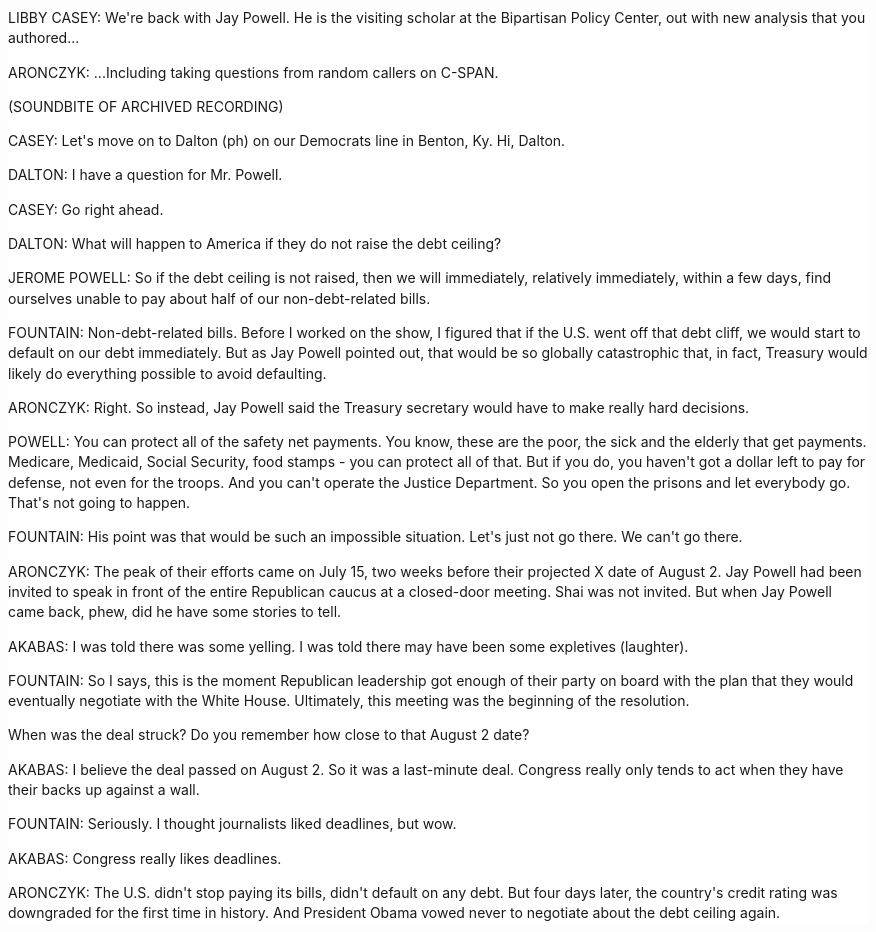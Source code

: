 LIBBY CASEY: We're back with Jay Powell. He is the visiting scholar at the Bipartisan Policy Center, out with new analysis that you authored...

ARONCZYK: ...Including taking questions from random callers on C-SPAN.

(SOUNDBITE OF ARCHIVED RECORDING)

CASEY: Let's move on to Dalton (ph) on our Democrats line in Benton, Ky. Hi, Dalton.

DALTON: I have a question for Mr. Powell.

CASEY: Go right ahead.

DALTON: What will happen to America if they do not raise the debt ceiling?

JEROME POWELL: So if the debt ceiling is not raised, then we will immediately, relatively immediately, within a few days, find ourselves unable to pay about half of our non-debt-related bills.

FOUNTAIN: Non-debt-related bills. Before I worked on the show, I figured that if the U.S. went off that debt cliff, we would start to default on our debt immediately. But as Jay Powell pointed out, that would be so globally catastrophic that, in fact, Treasury would likely do everything possible to avoid defaulting.

ARONCZYK: Right. So instead, Jay Powell said the Treasury secretary would have to make really hard decisions.

POWELL: You can protect all of the safety net payments. You know, these are the poor, the sick and the elderly that get payments. Medicare, Medicaid, Social Security, food stamps - you can protect all of that. But if you do, you haven't got a dollar left to pay for defense, not even for the troops. And you can't operate the Justice Department. So you open the prisons and let everybody go. That's not going to happen.

FOUNTAIN: His point was that would be such an impossible situation. Let's just not go there. We can't go there.

ARONCZYK: The peak of their efforts came on July 15, two weeks before their projected X date of August 2. Jay Powell had been invited to speak in front of the entire Republican caucus at a closed-door meeting. Shai was not invited. But when Jay Powell came back, phew, did he have some stories to tell.

AKABAS: I was told there was some yelling. I was told there may have been some expletives (laughter).

FOUNTAIN: So I says, this is the moment Republican leadership got enough of their party on board with the plan that they would eventually negotiate with the White House. Ultimately, this meeting was the beginning of the resolution.

When was the deal struck? Do you remember how close to that August 2 date?

AKABAS: I believe the deal passed on August 2. So it was a last-minute deal. Congress really only tends to act when they have their backs up against a wall.

FOUNTAIN: Seriously. I thought journalists liked deadlines, but wow.

AKABAS: Congress really likes deadlines.

ARONCZYK: The U.S. didn't stop paying its bills, didn't default on any debt. But four days later, the country's credit rating was downgraded for the first time in history. And President Obama vowed never to negotiate about the debt ceiling again.
